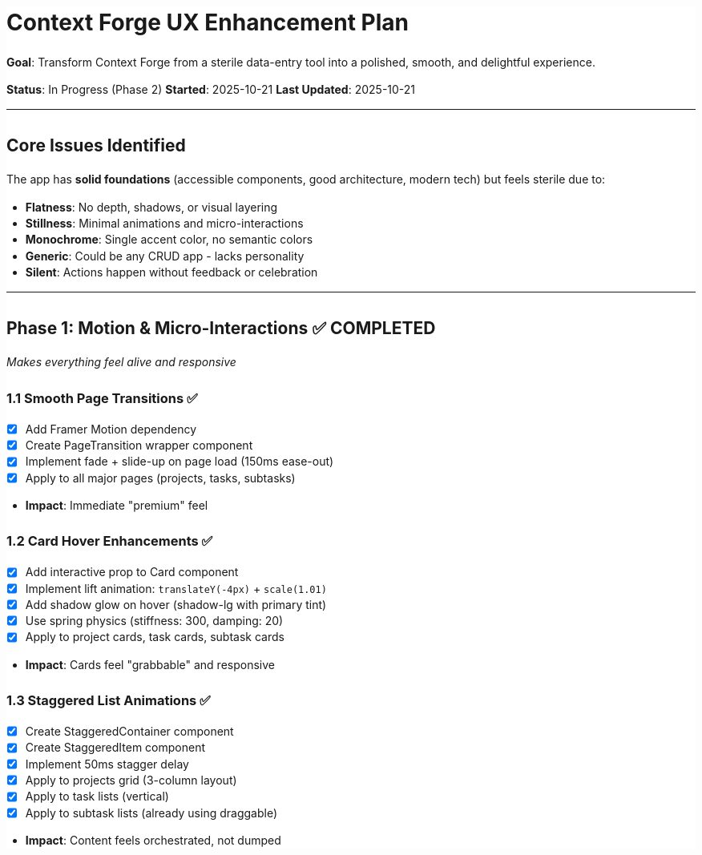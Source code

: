 # Context Forge UX Enhancement Plan

**Goal**: Transform Context Forge from a sterile data-entry tool into a polished, smooth, and delightful experience.

**Status**: In Progress (Phase 2)
**Started**: 2025-10-21
**Last Updated**: 2025-10-21

---

## Core Issues Identified

The app has **solid foundations** (accessible components, good architecture, modern tech) but feels sterile due to:
- **Flatness**: No depth, shadows, or visual layering
- **Stillness**: Minimal animations and micro-interactions
- **Monochrome**: Single accent color, no semantic colors
- **Generic**: Could be any CRUD app - lacks personality
- **Silent**: Actions happen without feedback or celebration

---

## Phase 1: Motion & Micro-Interactions ✅ COMPLETED

*Makes everything feel alive and responsive*

### 1.1 Smooth Page Transitions ✅
- [x] Add Framer Motion dependency
- [x] Create PageTransition wrapper component
- [x] Implement fade + slide-up on page load (150ms ease-out)
- [x] Apply to all major pages (projects, tasks, subtasks)
- **Impact**: Immediate "premium" feel

### 1.2 Card Hover Enhancements ✅
- [x] Add interactive prop to Card component
- [x] Implement lift animation: `translateY(-4px)` + `scale(1.01)`
- [x] Add shadow glow on hover (shadow-lg with primary tint)
- [x] Use spring physics (stiffness: 300, damping: 20)
- [x] Apply to project cards, task cards, subtask cards
- **Impact**: Cards feel "grabbable" and responsive

### 1.3 Staggered List Animations ✅
- [x] Create StaggeredContainer component
- [x] Create StaggeredItem component
- [x] Implement 50ms stagger delay
- [x] Apply to projects grid (3-column layout)
- [x] Apply to task lists (vertical)
- [x] Apply to subtask lists (already using draggable)
- **Impact**: Content feels orchestrated, not dumped
